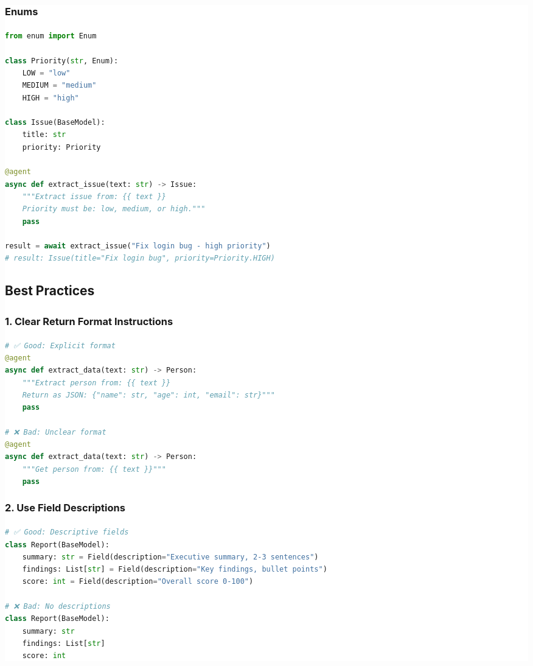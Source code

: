 ### Enums

```python
from enum import Enum

class Priority(str, Enum):
    LOW = "low"
    MEDIUM = "medium"
    HIGH = "high"

class Issue(BaseModel):
    title: str
    priority: Priority

@agent
async def extract_issue(text: str) -> Issue:
    """Extract issue from: {{ text }}
    Priority must be: low, medium, or high."""
    pass

result = await extract_issue("Fix login bug - high priority")
# result: Issue(title="Fix login bug", priority=Priority.HIGH)
```

## Best Practices

### 1. Clear Return Format Instructions

```python
# ✅ Good: Explicit format
@agent
async def extract_data(text: str) -> Person:
    """Extract person from: {{ text }}
    Return as JSON: {"name": str, "age": int, "email": str}"""
    pass

# ❌ Bad: Unclear format
@agent
async def extract_data(text: str) -> Person:
    """Get person from: {{ text }}"""
    pass
```

### 2. Use Field Descriptions

```python
# ✅ Good: Descriptive fields
class Report(BaseModel):
    summary: str = Field(description="Executive summary, 2-3 sentences")
    findings: List[str] = Field(description="Key findings, bullet points")
    score: int = Field(description="Overall score 0-100")

# ❌ Bad: No descriptions
class Report(BaseModel):
    summary: str
    findings: List[str]
    score: int
```
